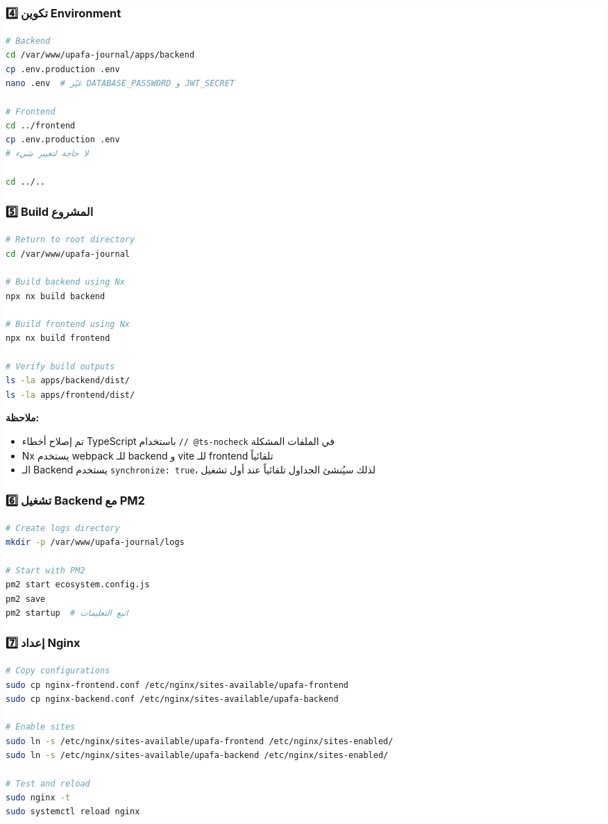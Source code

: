 ### 4️⃣ تكوين Environment
```bash
# Backend
cd /var/www/upafa-journal/apps/backend
cp .env.production .env
nano .env  # غيّر DATABASE_PASSWORD و JWT_SECRET

# Frontend
cd ../frontend
cp .env.production .env
# لا حاجة لتغيير شيء

cd ../..
```

### 5️⃣ Build المشروع

```bash
# Return to root directory
cd /var/www/upafa-journal

# Build backend using Nx
npx nx build backend

# Build frontend using Nx
npx nx build frontend

# Verify build outputs
ls -la apps/backend/dist/
ls -la apps/frontend/dist/
```

**ملاحظة:** 
- تم إصلاح أخطاء TypeScript باستخدام `// @ts-nocheck` في الملفات المشكلة
- Nx يستخدم webpack للـ backend و vite للـ frontend تلقائياً
- الـ Backend يستخدم `synchronize: true`، لذلك سيُنشئ الجداول تلقائياً عند أول تشغيل

### 6️⃣ تشغيل Backend مع PM2
```bash
# Create logs directory
mkdir -p /var/www/upafa-journal/logs

# Start with PM2
pm2 start ecosystem.config.js
pm2 save
pm2 startup  # اتبع التعليمات
```

### 7️⃣ إعداد Nginx
```bash
# Copy configurations
sudo cp nginx-frontend.conf /etc/nginx/sites-available/upafa-frontend
sudo cp nginx-backend.conf /etc/nginx/sites-available/upafa-backend

# Enable sites
sudo ln -s /etc/nginx/sites-available/upafa-frontend /etc/nginx/sites-enabled/
sudo ln -s /etc/nginx/sites-available/upafa-backend /etc/nginx/sites-enabled/

# Test and reload
sudo nginx -t
sudo systemctl reload nginx
```
